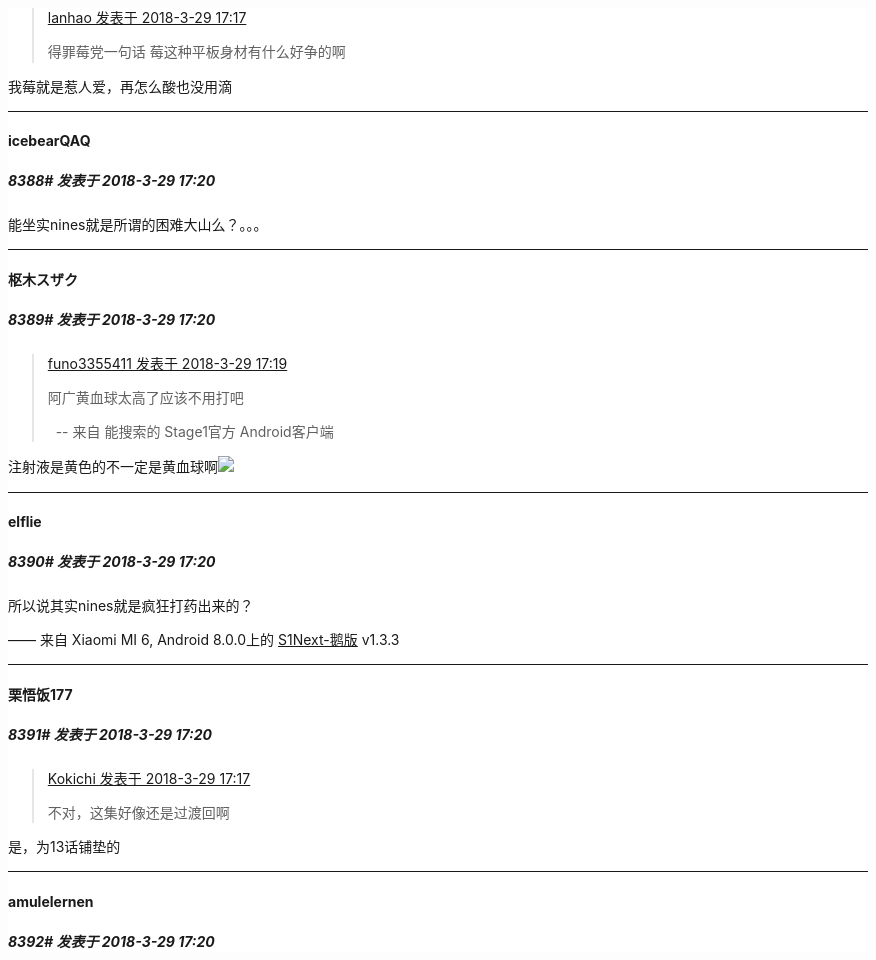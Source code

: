 
<blockquote><a href="httphttps://bbs.saraba1st.com/2b/forum.php?mod=redirect&amp;goto=findpost&amp;pid=39022476&amp;ptid=1590350" target="_blank">lanhao 发表于 2018-3-29 17:17</a>

得罪莓党一句话 莓这种平板身材有什么好争的啊</blockquote>
我莓就是惹人爱，再怎么酸也没用滴


-----

####  icebearQAQ  
##### 8388#       发表于 2018-3-29 17:20


能坐实nines就是所谓的困难大山么？。。。


-----

####  枢木スザク  
##### 8389#       发表于 2018-3-29 17:20


<blockquote><a href="httphttps://bbs.saraba1st.com/2b/forum.php?mod=redirect&amp;goto=findpost&amp;pid=39022501&amp;ptid=1590350" target="_blank">funo3355411 发表于 2018-3-29 17:19</a>

阿广黄血球太高了应该不用打吧


  -- 来自 能搜索的 Stage1官方 Android客户端</blockquote>
注射液是黄色的不一定是黄血球啊<img src="https://static.saraba1st.com/image/smiley/face2017/003.png" referrerpolicy="no-referrer">


-----

####  elflie  
##### 8390#       发表于 2018-3-29 17:20


所以说其实nines就是疯狂打药出来的？

—— 来自 Xiaomi MI 6, Android 8.0.0上的 [S1Next-鹅版](https://github.com/ykrank/S1-Next/releases) v1.3.3


-----

####  栗悟饭177  
##### 8391#       发表于 2018-3-29 17:20


<blockquote><a href="httphttps://bbs.saraba1st.com/2b/forum.php?mod=redirect&amp;goto=findpost&amp;pid=39022475&amp;ptid=1590350" target="_blank">Kokichi 发表于 2018-3-29 17:17</a>

不对，这集好像还是过渡回啊</blockquote>
是，为13话铺垫的


-----

####  amulelernen  
##### 8392#       发表于 2018-3-29 17:20
